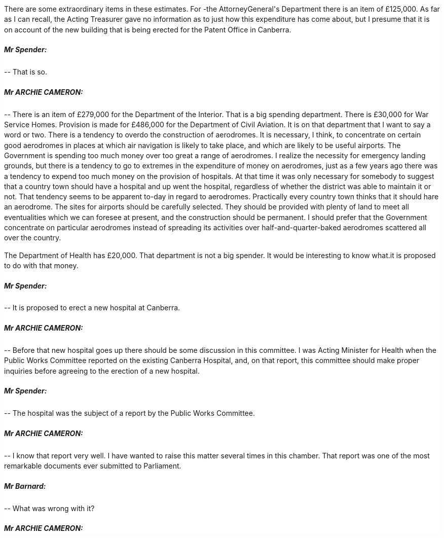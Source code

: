 There are some extraordinary items in these estimates. For -the AttorneyGeneral's Department there is an item of £125,000. As far as I can recall, the Acting Treasurer gave no information as to just how this expenditure has come about, but I presume that it is on account of the new building that is being erected for the Patent Office in Canberra. 

##### Mr Spender:

-- That is so. 

##### Mr ARCHIE CAMERON:

-- There is an item of £279,000 for the Department of the Interior. That is a big spending department. There is £30,000 for War Service Homes. Provision is made for £486,000 for the Department of Civil Aviation. It is on that department that I want to say a word or two. There is a tendency to overdo the construction of aerodromes. It is necessary, I think, to concentrate on certain good aerodromes in places at which air navigation is likely to take place, and which are likely to be useful airports. The Government is spending too much money over too great a range of aerodromes. I realize the necessity for emergency landing grounds, but there is a tendency to go to extremes in the expenditure of money on aerodromes, just as a few years ago there was a tendency to expend too much money on the provision of hospitals. At that time it was only necessary for somebody to suggest that a country town should have a hospital and up went the hospital, regardless of whether the district was able to maintain it or not. That tendency seems to be apparent to-day in regard to aerodromes. Practically every country town thinks that it should hare an aerodrome. The sites for airports should be carefully selected. They should be provided with plenty of land to meet all eventualities which we can foresee at present, and the construction should be permanent. I should prefer that the Government concentrate on particular aerodromes instead of spreading its activities over half-and-quarter-baked aerodromes scattered all over the country. 

The Department of Health has £20,000. That department is not a big spender. It would be interesting to know what.it is proposed to do with that money. 

##### Mr Spender:

-- It is proposed to erect a new hospital at Canberra. 

##### Mr ARCHIE CAMERON:

-- Before that new hospital goes up there should be some discussion in this committee. I was Acting Minister for Health when the Public Works Committee reported on the existing Canberra Hospital, and, on that report, this committee should make proper inquiries before agreeing to the erection of a new hospital. 

##### Mr Spender:

-- The hospital was the subject of a report by the Public Works Committee. 

##### Mr ARCHIE CAMERON:

-- I know that report very well. I have wanted to raise this matter several times in this chamber. That report was one of the most remarkable documents ever submitted to Parliament. 

##### Mr Barnard:

-- What was wrong with it? 

##### Mr ARCHIE CAMERON:
